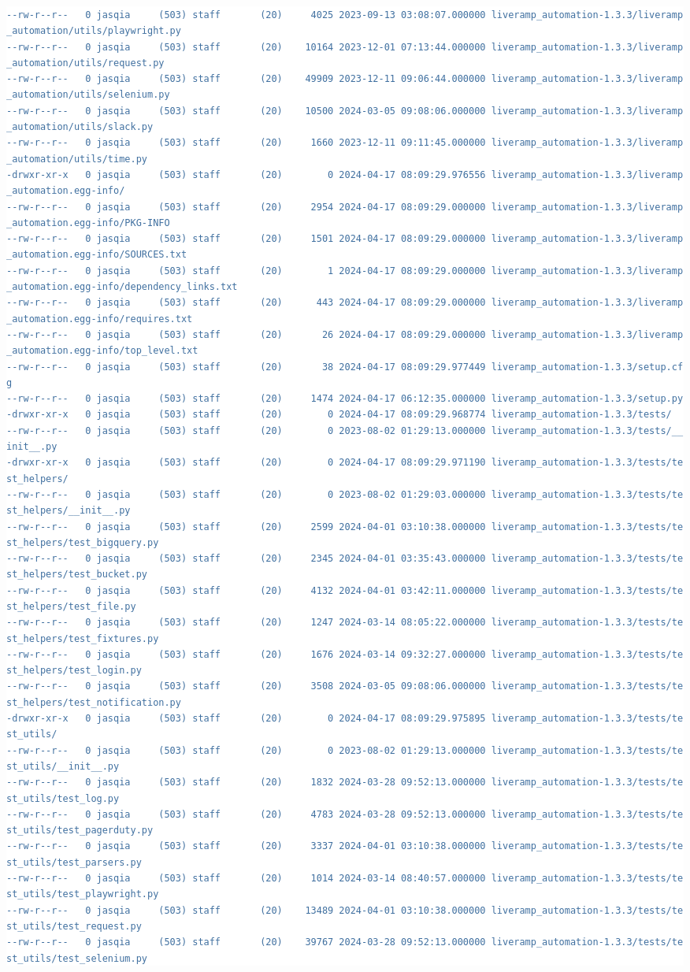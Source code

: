 ```diff
--rw-r--r--   0 jasqia     (503) staff       (20)     4025 2023-09-13 03:08:07.000000 liveramp_automation-1.3.3/liveramp_automation/utils/playwright.py
--rw-r--r--   0 jasqia     (503) staff       (20)    10164 2023-12-01 07:13:44.000000 liveramp_automation-1.3.3/liveramp_automation/utils/request.py
--rw-r--r--   0 jasqia     (503) staff       (20)    49909 2023-12-11 09:06:44.000000 liveramp_automation-1.3.3/liveramp_automation/utils/selenium.py
--rw-r--r--   0 jasqia     (503) staff       (20)    10500 2024-03-05 09:08:06.000000 liveramp_automation-1.3.3/liveramp_automation/utils/slack.py
--rw-r--r--   0 jasqia     (503) staff       (20)     1660 2023-12-11 09:11:45.000000 liveramp_automation-1.3.3/liveramp_automation/utils/time.py
-drwxr-xr-x   0 jasqia     (503) staff       (20)        0 2024-04-17 08:09:29.976556 liveramp_automation-1.3.3/liveramp_automation.egg-info/
--rw-r--r--   0 jasqia     (503) staff       (20)     2954 2024-04-17 08:09:29.000000 liveramp_automation-1.3.3/liveramp_automation.egg-info/PKG-INFO
--rw-r--r--   0 jasqia     (503) staff       (20)     1501 2024-04-17 08:09:29.000000 liveramp_automation-1.3.3/liveramp_automation.egg-info/SOURCES.txt
--rw-r--r--   0 jasqia     (503) staff       (20)        1 2024-04-17 08:09:29.000000 liveramp_automation-1.3.3/liveramp_automation.egg-info/dependency_links.txt
--rw-r--r--   0 jasqia     (503) staff       (20)      443 2024-04-17 08:09:29.000000 liveramp_automation-1.3.3/liveramp_automation.egg-info/requires.txt
--rw-r--r--   0 jasqia     (503) staff       (20)       26 2024-04-17 08:09:29.000000 liveramp_automation-1.3.3/liveramp_automation.egg-info/top_level.txt
--rw-r--r--   0 jasqia     (503) staff       (20)       38 2024-04-17 08:09:29.977449 liveramp_automation-1.3.3/setup.cfg
--rw-r--r--   0 jasqia     (503) staff       (20)     1474 2024-04-17 06:12:35.000000 liveramp_automation-1.3.3/setup.py
-drwxr-xr-x   0 jasqia     (503) staff       (20)        0 2024-04-17 08:09:29.968774 liveramp_automation-1.3.3/tests/
--rw-r--r--   0 jasqia     (503) staff       (20)        0 2023-08-02 01:29:13.000000 liveramp_automation-1.3.3/tests/__init__.py
-drwxr-xr-x   0 jasqia     (503) staff       (20)        0 2024-04-17 08:09:29.971190 liveramp_automation-1.3.3/tests/test_helpers/
--rw-r--r--   0 jasqia     (503) staff       (20)        0 2023-08-02 01:29:03.000000 liveramp_automation-1.3.3/tests/test_helpers/__init__.py
--rw-r--r--   0 jasqia     (503) staff       (20)     2599 2024-04-01 03:10:38.000000 liveramp_automation-1.3.3/tests/test_helpers/test_bigquery.py
--rw-r--r--   0 jasqia     (503) staff       (20)     2345 2024-04-01 03:35:43.000000 liveramp_automation-1.3.3/tests/test_helpers/test_bucket.py
--rw-r--r--   0 jasqia     (503) staff       (20)     4132 2024-04-01 03:42:11.000000 liveramp_automation-1.3.3/tests/test_helpers/test_file.py
--rw-r--r--   0 jasqia     (503) staff       (20)     1247 2024-03-14 08:05:22.000000 liveramp_automation-1.3.3/tests/test_helpers/test_fixtures.py
--rw-r--r--   0 jasqia     (503) staff       (20)     1676 2024-03-14 09:32:27.000000 liveramp_automation-1.3.3/tests/test_helpers/test_login.py
--rw-r--r--   0 jasqia     (503) staff       (20)     3508 2024-03-05 09:08:06.000000 liveramp_automation-1.3.3/tests/test_helpers/test_notification.py
-drwxr-xr-x   0 jasqia     (503) staff       (20)        0 2024-04-17 08:09:29.975895 liveramp_automation-1.3.3/tests/test_utils/
--rw-r--r--   0 jasqia     (503) staff       (20)        0 2023-08-02 01:29:13.000000 liveramp_automation-1.3.3/tests/test_utils/__init__.py
--rw-r--r--   0 jasqia     (503) staff       (20)     1832 2024-03-28 09:52:13.000000 liveramp_automation-1.3.3/tests/test_utils/test_log.py
--rw-r--r--   0 jasqia     (503) staff       (20)     4783 2024-03-28 09:52:13.000000 liveramp_automation-1.3.3/tests/test_utils/test_pagerduty.py
--rw-r--r--   0 jasqia     (503) staff       (20)     3337 2024-04-01 03:10:38.000000 liveramp_automation-1.3.3/tests/test_utils/test_parsers.py
--rw-r--r--   0 jasqia     (503) staff       (20)     1014 2024-03-14 08:40:57.000000 liveramp_automation-1.3.3/tests/test_utils/test_playwright.py
--rw-r--r--   0 jasqia     (503) staff       (20)    13489 2024-04-01 03:10:38.000000 liveramp_automation-1.3.3/tests/test_utils/test_request.py
--rw-r--r--   0 jasqia     (503) staff       (20)    39767 2024-03-28 09:52:13.000000 liveramp_automation-1.3.3/tests/test_utils/test_selenium.py
```